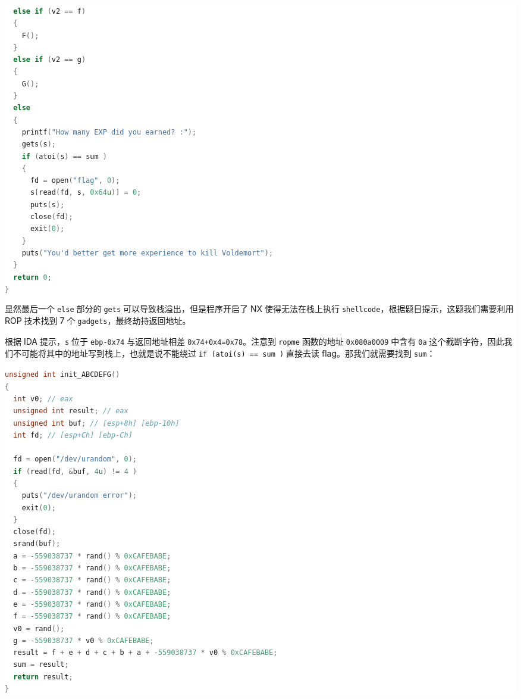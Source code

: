 ```c
  else if (v2 == f)
  {
    F();
  }
  else if (v2 == g)
  {
    G();
  }
  else
  {
    printf("How many EXP did you earned? :");
    gets(s);
    if (atoi(s) == sum )
    {
      fd = open("flag", 0);
      s[read(fd, s, 0x64u)] = 0;
      puts(s);
      close(fd);
      exit(0);
    }
    puts("You'd better get more experience to kill Voldemort");
  }
  return 0;
}
```

显然最后一个 `else` 部分的 `gets` 可以导致栈溢出，但是程序开启了 NX 使得无法在栈上执行 `shellcode`，根据题目提示，这题我们需要利用 ROP 技术找到 7 个 `gadgets`，最终劫持返回地址。

根据 IDA 提示，`s` 位于 `ebp-0x74` 与返回地址相差 `0x74+0x4=0x78`。注意到 `ropme` 函数的地址 `0x080a0009` 中含有 `0a` 这个截断字符，因此我们不可能将其中的地址写到栈上，也就是说不能绕过 `if (atoi(s) == sum )` 直接去读 flag。那我们就需要找到 `sum`：

```c
unsigned int init_ABCDEFG()
{
  int v0; // eax
  unsigned int result; // eax
  unsigned int buf; // [esp+8h] [ebp-10h]
  int fd; // [esp+Ch] [ebp-Ch]

  fd = open("/dev/urandom", 0);
  if (read(fd, &buf, 4u) != 4 )
  {
    puts("/dev/urandom error");
    exit(0);
  }
  close(fd);
  srand(buf);
  a = -559038737 * rand() % 0xCAFEBABE;
  b = -559038737 * rand() % 0xCAFEBABE;
  c = -559038737 * rand() % 0xCAFEBABE;
  d = -559038737 * rand() % 0xCAFEBABE;
  e = -559038737 * rand() % 0xCAFEBABE;
  f = -559038737 * rand() % 0xCAFEBABE;
  v0 = rand();
  g = -559038737 * v0 % 0xCAFEBABE;
  result = f + e + d + c + b + a + -559038737 * v0 % 0xCAFEBABE;
  sum = result;
  return result;
}
```
